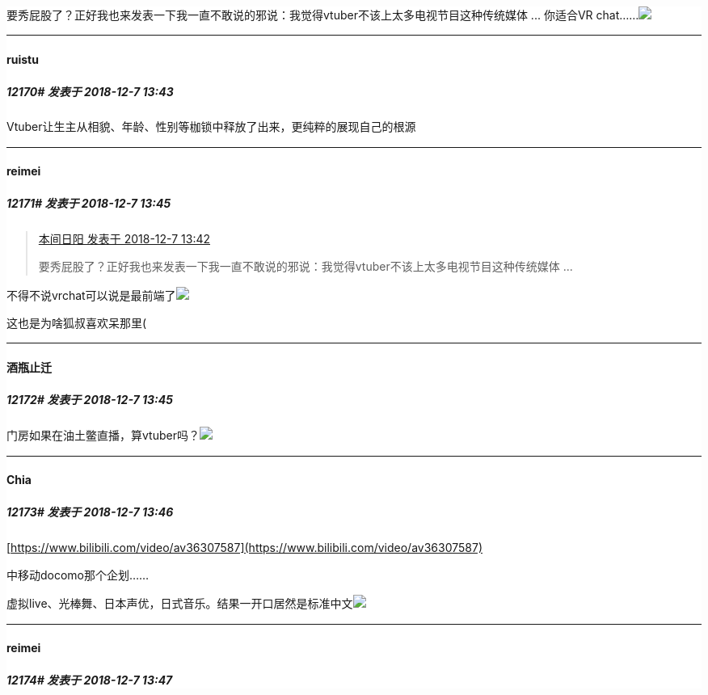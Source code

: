 要秀屁股了？正好我也来发表一下我一直不敢说的邪说：我觉得vtuber不该上太多电视节目这种传统媒体 ...</blockquote>
你适合VR chat……<img src="https://static.saraba1st.com/image/smiley/face2017/068.png" referrerpolicy="no-referrer">


-----

####  ruistu  
##### 12170#       发表于 2018-12-7 13:43


Vtuber让生主从相貌、年龄、性别等枷锁中释放了出来，更纯粹的展现自己的根源


-----

####  reimei  
##### 12171#       发表于 2018-12-7 13:45


<blockquote><a href="httphttps://bbs.saraba1st.com/2b/forum.php?mod=redirect&amp;goto=findpost&amp;pid=41862875&amp;ptid=1749659" target="_blank">本间日阳 发表于 2018-12-7 13:42</a>

要秀屁股了？正好我也来发表一下我一直不敢说的邪说：我觉得vtuber不该上太多电视节目这种传统媒体 ...</blockquote>
不得不说vrchat可以说是最前端了<img src="https://static.saraba1st.com/image/smiley/face2017/033.png" referrerpolicy="no-referrer">

这也是为啥狐叔喜欢呆那里(


-----

####  酒瓶止迁  
##### 12172#       发表于 2018-12-7 13:45


门房如果在油土鳖直播，算vtuber吗？<img src="https://static.saraba1st.com/image/smiley/face2017/067.png" referrerpolicy="no-referrer">


-----

####  Chia  
##### 12173#       发表于 2018-12-7 13:46


[https://www.bilibili.com/video/av36307587](https://www.bilibili.com/video/av36307587)


中移动docomo那个企划……


虚拟live、光棒舞、日本声优，日式音乐。结果一开口居然是标准中文<img src="https://static.saraba1st.com/image/smiley/face2017/068.png" referrerpolicy="no-referrer">


-----

####  reimei  
##### 12174#       发表于 2018-12-7 13:47

